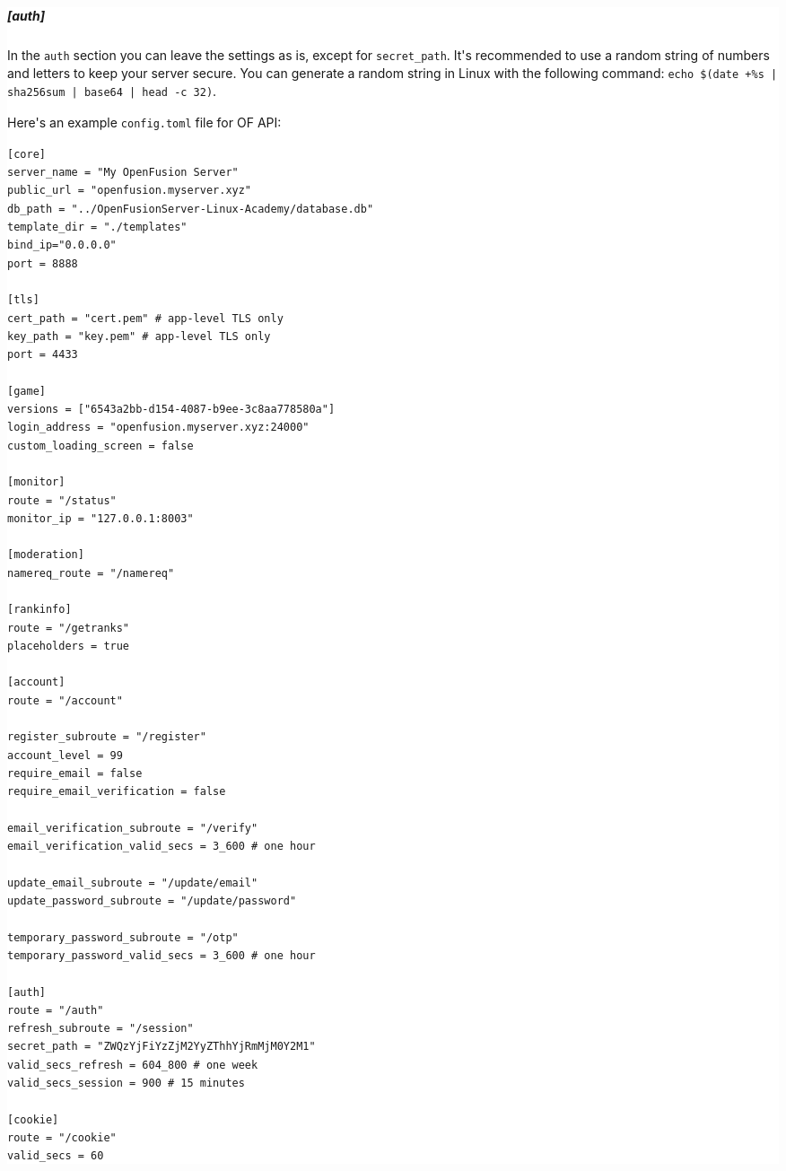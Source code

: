 ##### [auth]

In the `auth` section you can leave the settings as is, except for `secret_path`. It's recommended to use a random string of numbers and letters to keep your server secure. You can generate a random string in Linux with the following command: `echo $(date +%s | sha256sum | base64 | head -c 32)`.

Here's an example `config.toml` file for OF API:
```
[core]
server_name = "My OpenFusion Server"
public_url = "openfusion.myserver.xyz"
db_path = "../OpenFusionServer-Linux-Academy/database.db"
template_dir = "./templates"
bind_ip="0.0.0.0"
port = 8888

[tls]
cert_path = "cert.pem" # app-level TLS only
key_path = "key.pem" # app-level TLS only
port = 4433

[game]
versions = ["6543a2bb-d154-4087-b9ee-3c8aa778580a"]
login_address = "openfusion.myserver.xyz:24000"
custom_loading_screen = false

[monitor]
route = "/status"
monitor_ip = "127.0.0.1:8003"

[moderation]
namereq_route = "/namereq"

[rankinfo]
route = "/getranks"
placeholders = true

[account]
route = "/account"

register_subroute = "/register"
account_level = 99
require_email = false
require_email_verification = false

email_verification_subroute = "/verify"
email_verification_valid_secs = 3_600 # one hour

update_email_subroute = "/update/email"
update_password_subroute = "/update/password"

temporary_password_subroute = "/otp"
temporary_password_valid_secs = 3_600 # one hour

[auth]
route = "/auth"
refresh_subroute = "/session"
secret_path = "ZWQzYjFiYzZjM2YyZThhYjRmMjM0Y2M1"
valid_secs_refresh = 604_800 # one week
valid_secs_session = 900 # 15 minutes

[cookie]
route = "/cookie"
valid_secs = 60
```